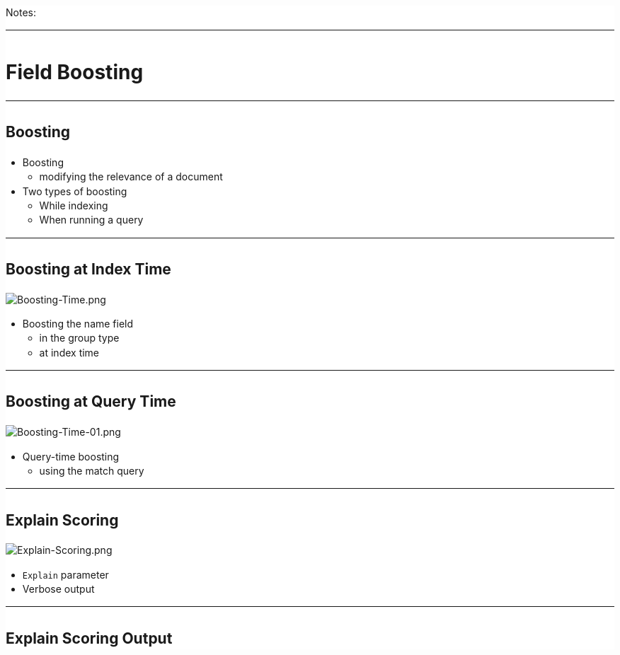 
Notes:


---

# Field Boosting

---

## Boosting

* Boosting 
  - modifying the relevance of a document
* Two types of boosting
  - While indexing
  - When running a query


---

## Boosting at Index Time

<img src="../../assets/images/elastic/3rd-party/Boosting-Time.png" alt="Boosting-Time.png" style="width:60%;"/>

* Boosting the name field
  - in the group type
  - at index time

---

## Boosting at Query Time

<img src="../../assets/images/elastic/3rd-party/Boosting-Time-01.png" alt="Boosting-Time-01.png" style="width:50%;"/>

* Query-time boosting 
  - using the match query

---

## Explain Scoring

<img src="../../assets/images/elastic/3rd-party/Explain-Scoring.png" alt="Explain-Scoring.png" style="width:50%;"/>

* `Explain` parameter
* Verbose output
---

## Explain Scoring Output

